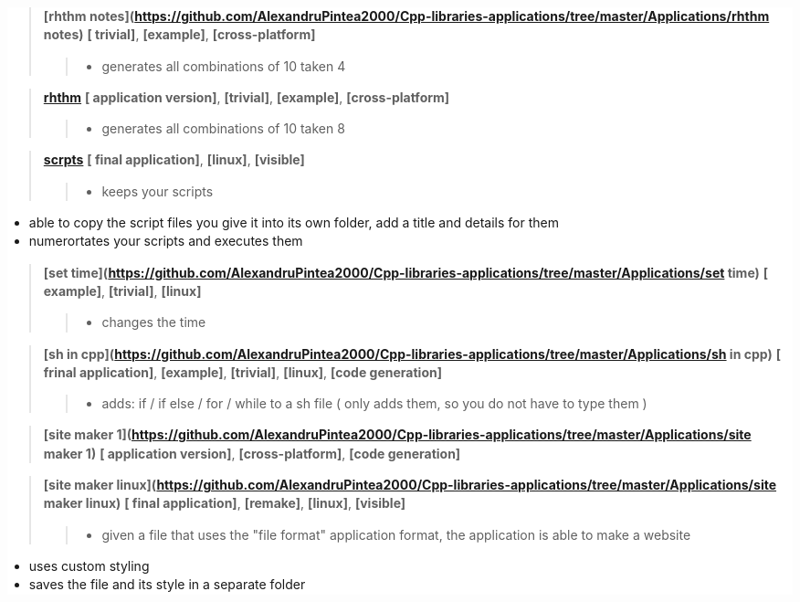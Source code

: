 

> __[rhthm notes](https://github.com/AlexandruPintea2000/Cpp-libraries-applications/tree/master/Applications/rhthm notes)__
__[ trivial]__, __[example]__, __[cross-platform]__
>> - generates all combinations of 10 taken 4





> __[rhthm](https://github.com/AlexandruPintea2000/Cpp-libraries-applications/tree/master/Applications/rhthm)__
__[ application version]__, __[trivial]__, __[example]__, __[cross-platform]__
>> - generates all combinations of 10 taken 8





> __[scrpts](https://github.com/AlexandruPintea2000/Cpp-libraries-applications/tree/master/Applications/scrpts)__
__[ final application]__, __[linux]__, __[visible]__
>> - keeps your scripts
- able to copy the script files you give it into its own folder, add a title and details for them
- numerortates your scripts and executes them





> __[set time](https://github.com/AlexandruPintea2000/Cpp-libraries-applications/tree/master/Applications/set time)__
__[ example]__, __[trivial]__, __[linux]__
>> - changes the time





> __[sh in cpp](https://github.com/AlexandruPintea2000/Cpp-libraries-applications/tree/master/Applications/sh in cpp)__
__[ frinal application]__, __[example]__, __[trivial]__, __[linux]__, __[code generation]__
>> - adds: if / if else / for / while to a sh file ( only adds them, so you do not have to type them )





> __[site maker 1](https://github.com/AlexandruPintea2000/Cpp-libraries-applications/tree/master/Applications/site maker 1)__
__[ application version]__, __[cross-platform]__, __[code generation]__
>> 




> __[site maker linux](https://github.com/AlexandruPintea2000/Cpp-libraries-applications/tree/master/Applications/site maker linux)__
__[ final application]__, __[remake]__, __[linux]__, __[visible]__
>> - given a file that uses the "file format" application format, the application is able to make a website
- uses custom styling
- saves the file and its style in a separate folder
